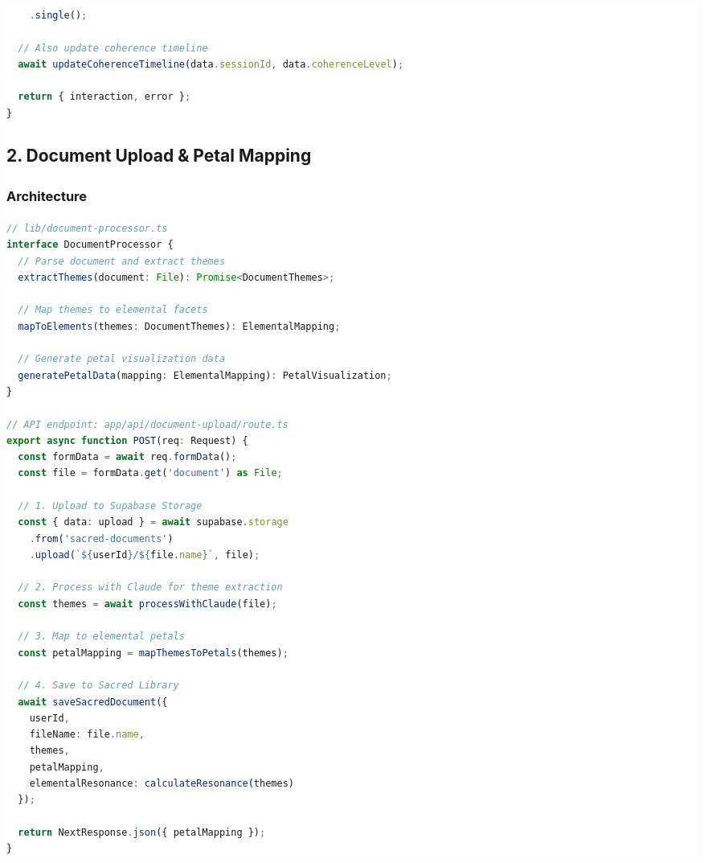 ```typescript
    .single();
    
  // Also update coherence timeline
  await updateCoherenceTimeline(data.sessionId, data.coherenceLevel);
  
  return { interaction, error };
}
```

## 2. Document Upload & Petal Mapping

### Architecture
```typescript
// lib/document-processor.ts
interface DocumentProcessor {
  // Parse document and extract themes
  extractThemes(document: File): Promise<DocumentThemes>;
  
  // Map themes to elemental facets
  mapToElements(themes: DocumentThemes): ElementalMapping;
  
  // Generate petal visualization data
  generatePetalData(mapping: ElementalMapping): PetalVisualization;
}

// API endpoint: app/api/document-upload/route.ts
export async function POST(req: Request) {
  const formData = await req.formData();
  const file = formData.get('document') as File;
  
  // 1. Upload to Supabase Storage
  const { data: upload } = await supabase.storage
    .from('sacred-documents')
    .upload(`${userId}/${file.name}`, file);
    
  // 2. Process with Claude for theme extraction
  const themes = await processWithClaude(file);
  
  // 3. Map to elemental petals
  const petalMapping = mapThemesToPetals(themes);
  
  // 4. Save to Sacred Library
  await saveSacredDocument({
    userId,
    fileName: file.name,
    themes,
    petalMapping,
    elementalResonance: calculateResonance(themes)
  });
  
  return NextResponse.json({ petalMapping });
}
```
